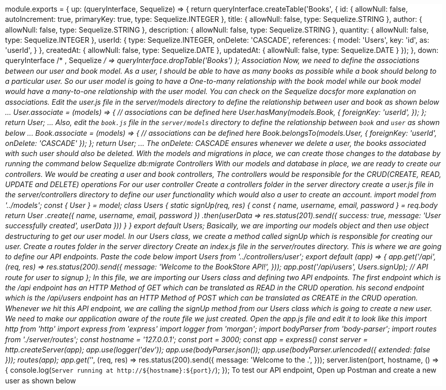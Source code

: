 module.exports = { up: (queryInterface, Sequelize) => { return queryInterface.createTable('Books', { id: { allowNull: false, autoIncrement: true, primaryKey: true, type: Sequelize.INTEGER }, title: { allowNull: false, type: Sequelize.STRING }, author: { allowNull: false, type: Sequelize.STRING }, description: { allowNull: false, type: Sequelize.STRING }, quantity: { allowNull: false, type: Sequelize.INTEGER }, userId: { type: Sequelize.INTEGER, onDelete: 'CASCADE', references: { model: 'Users', key: 'id', as: 'userId', } }, createdAt: { allowNull: false, type: Sequelize.DATE }, updatedAt: { allowNull: false, type: Sequelize.DATE } }); }, down: queryInterface /* , Sequelize */ => queryInterface.dropTable('Books') };
Association
Now, we need to define the associations between our user and book model. As a user, I should be able to have as many books as possible while a book should belong to a particular user. So our user model is going to have a One-to-many relationship with the book model while our book model would have a many-to-one relationship with the user model. You can check on the Sequelize docsfor more explanation on associations.
Edit the user.js file in the server/models directory to define the relationship between user and book as shown below
... User.associate = (models) => { // associations can be defined here User.hasMany(models.Book, { foreignKey: 'userId', }); }; return User; ...
Also, edit the `book.js` file in the `server/models` directory to define the relationship between `book` and `user` as shown below
... Book.associate = (models) => { // associations can be defined here Book.belongsTo(models.User, { foreignKey: 'userId', onDelete: 'CASCADE' }); }; return User; ...
The onDelete: CASCADE ensures whenever we delete a user, the books associated with such user should also be deleted.
With the models and migrations in place, we can create those changes to the database by running the command below
Sequelize db:migrate
Controllers
With our models and database in place, we are ready to create our controllers. We would be creating a user and book controllers, The controllers would be responsible for the CRUD(CREATE, READ, UPDATE and DELETE) operations
For our user controller
Create a controllers folder in the server directory
create a user.js file in the server/controllers directory to define our user functionality which would also a user to create an account.
import model from '../models'; const { User } = model; class Users { static signUp(req, res) { const { name, username, email, password } = req.body return User .create({ name, username, email, password }) .then(userData => res.status(201).send({ success: true, message: 'User successfully created', userData })) } } export default Users;
Basically, we are importing our models object and then use object destructuring to get our user model. In our Users class, we create a method called signUp which is responsible for creating our user.
Create a routes folder in the server directory
Create an index.js file in the server/routes directory. This is where we are going to define our API endpoints. Paste the code below
import Users from '../controllers/user'; export default (app) => { app.get('/api', (req, res) => res.status(200).send({ message: 'Welcome to the BookStore API!', })); app.post('/api/users', Users.signUp); // API route for user to signup };
In this file, we are importing our Users class and defining two API endpoints.
The first endpoint which is the /api endpoint has an HTTP Method of GET which can be translated as READ in the CRUD operation.
his second endpoint which is the /api/users endpoint has an HTTP Method of POST which can be translated as CREATE in the CRUD operation. Whenever we hit this API endpoint, we are calling the signUp method from our Users class which is going to create a new user.
We need to make our application aware of the route file we just created. Open the app.js file and edit it to look like this
import http from 'http' import express from 'express' import logger from 'morgan'; import bodyParser from 'body-parser'; import routes from './server/routes'; const hostname = '127.0.0.1'; const port = 3000; const app = express() const server = http.createServer(app); app.use(logger('dev')); app.use(bodyParser.json()); app.use(bodyParser.urlencoded({ extended: false })); routes(app); app.get('*', (req, res) => res.status(200).send({ message: 'Welcome to the .', })); server.listen(port, hostname, () => { console.log(`Server running at http://${hostname}:${port}/`); });
To test our API endpoint, Open up Postman and create a new user as shown below
